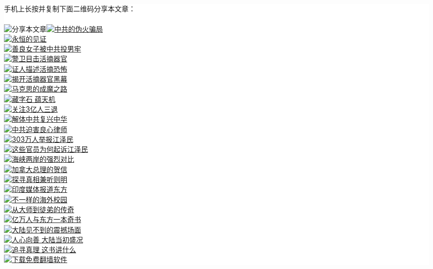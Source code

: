 ####
手机上长按并复制下面二维码分享本文章：<br><br><img src="http://d1p1.ip.zn2.us/v.php?action=qrcode&url=https://github.com/mprjd2205/djy/blob/master/gb/18/3/16/n10224943.md%231" title="分享本文章"></td><td VALIGN=TOP><a href="https://github.com/mprjd2205/djy/blob/master/gb/16/1/21/n4622075.md?dfh#1" target="_blank"><img src="https://gitlab.com/szzdlab/djy/raw/master/gb/300/wei-f1.jpg" title="中共的伪火骗局"  alt="中共的伪火骗局"></a><br><a href="https://github.com/mprjd2205/www/blob/master/README.md?dfh#9" target="_blank"><img src="https://gitlab.com/szzdlab/djy/raw/master/gb/300/yong-h.jpg" title="永恒的见证"  alt="永恒的见证"></a><br><a href="https://github.com/mprjd2205/djy/blob/master/gb/13/9/29/n3974789.md?dfh#1" target="_blank"><img src="https://gitlab.com/szzdlab/djy/raw/master/gb/300/shang-lnz.jpg" title="善良女子被中共投男牢"  alt="善良女子被中共投男牢"></a><br><a href="https://github.com/mprjd2205/djy/blob/master/gb/16/3/16/n4663449.md?dfh#1" target="_blank"><img src="https://gitlab.com/szzdlab/djy/raw/master/gb/300/huo-z3.jpg" title="警卫目击活摘器官"  alt="警卫目击活摘器官"></a><br><a href="https://github.com/mprjd2205/djy/blob/master/gb/16/8/7/n8177641.md?dfh#1" target="_blank"><img src="https://gitlab.com/szzdlab/djy/raw/master/gb/300/huo-z4.jpg" title="证人描述活摘恐怖"  alt="证人描述活摘恐怖"></a><br><a href="https://github.com/mprjd2205/djy/blob/master/gb/10/4/19/n2881569.md?dfh#1" target="_blank"><img src="https://gitlab.com/szzdlab/djy/raw/master/gb/300/huo-z1.jpg" title="揭开活摘器官黑幕"  alt="揭开活摘器官黑幕"></a><br><a href="https://github.com/mprjd2205/djy/blob/master/gb/10/11/7/n3077476.md?dfh#1" target="_blank"><img src="https://gitlab.com/szzdlab/djy/raw/master/gb/300/ma-ks.jpg" title="马克思的成魔之路"  alt="马克思的成魔之路"></a><br><a href="https://github.com/mprjd2205/djy/blob/master/gb/14/6/9/n4173977.md?dfh#1" target="_blank"><img src="https://gitlab.com/szzdlab/djy/raw/master/gb/300/chang-zs.jpg" title="藏字石 蕴天机"  alt="藏字石 蕴天机"></a><br><a href="https://github.com/mprjd2205/djy/blob/master/gb/18/5/10/n10381511.md?dfh#1" target="_blank"><img src="https://gitlab.com/szzdlab/djy/raw/master/gb/300/st1.jpg" title="关注3亿人三退"  alt="关注3亿人三退"></a><br><a href="https://github.com/mprjd2205/djy/blob/master/gb/18/3/21/n10237682.md?dfh#1" target="_blank"><img src="https://gitlab.com/szzdlab/djy/raw/master/gb/300/jie-t.jpg" title="解体中共复兴中华"  alt="解体中共复兴中华"></a><br><a href="https://github.com/mprjd2205/djy/blob/master/gb/9/2/9/n2422991.md?dfh#1" target="_blank"><img src="https://gitlab.com/szzdlab/djy/raw/master/gb/300/gao-zs.jpg" title="中共迫害良心律师"  alt="中共迫害良心律师"></a><br><a href="https://github.com/mprjd2205/djy/blob/master/gb/18/12/9/n10900044.md?dfh#1" target="_blank"><img src="https://gitlab.com/szzdlab/djy/raw/master/gb/300/sj1.jpg" title="303万人举报江泽民"  alt="303万人举报江泽民"></a><br><a href="https://github.com/mprjd2205/djy/blob/master/gb/18/8/28/n10672014.md?dfh#1" target="_blank"><img src="https://gitlab.com/szzdlab/djy/raw/master/gb/300/sj2.jpg" title="这些官员为何起诉江泽民"  alt="这些官员为何起诉江泽民"></a><br><a href="https://github.com/mprjd2205/djy/blob/master/gb/8/12/18/n2367165.md?dfh#1" target="_blank"><img src="https://gitlab.com/szzdlab/djy/raw/master/gb/300/liangan.jpg" title="海峡两岸的强烈对比"  alt="海峡两岸的强烈对比"></a><br><a href="https://github.com/mprjd2205/djy/blob/master/gb/15/5/5/n4427238.md?dfh#1" target="_blank"><img src="https://gitlab.com/szzdlab/djy/raw/master/gb/300/jia-ndzl.jpg" title="加拿大总理的贺信"  alt="加拿大总理的贺信"></a><br><a href="https://github.com/mprjd2205/djy/blob/master/gb/11/6/17/n3289382.md?dfh#1" target="_blank"><img src="https://gitlab.com/szzdlab/djy/raw/master/gb/300/xiao-wd.jpg" title="探寻真相兼听则明"  alt="探寻真相兼听则明"></a><br>
<a href="https://github.com/mprjd2205/djy/blob/master/gb/18/10/27/n10812623.md?dfh#1" target="_blank"><img src="https://gitlab.com/szzdlab/djy/raw/master/gb/300/yindu.jpg" title="印度媒体报道东方"  alt="印度媒体报道东方"></a><br><a href="https://github.com/mprjd2205/djy/blob/master/gb/18/6/9/n10469652.md?dfh#1" target="_blank"><img src="https://gitlab.com/szzdlab/djy/raw/master/gb/300/xie-j.jpg" title="不一样的海外校园"  alt="不一样的海外校园"></a><br><a href="https://github.com/mprjd2205/djy/blob/master/gb/7/4/5/n1669415.md?dfh#1" target="_blank"><img src="https://gitlab.com/szzdlab/djy/raw/master/gb/300/li-up.jpg" title="从大师到徒弟的传奇"  alt="从大师到徒弟的传奇"></a><br><a href="https://github.com/mprjd2205/djy/blob/master/gb/17/5/26/n9191512.md?dfh#1" target="_blank"><img src="https://gitlab.com/szzdlab/djy/raw/master/gb/300/zfl2.jpg" title="亿万人与东方一本奇书"  alt="亿万人与东方一本奇书"></a><br><a href="https://github.com/mprjd2205/djy/blob/master/gb/13/11/27/n4020290.md?dfh#1" target="_blank"><img src="https://gitlab.com/szzdlab/djy/raw/master/gb/300/zhen-h.jpg" title="大陆见不到的震撼场面"  alt="大陆见不到的震撼场面"></a><br><a href="https://github.com/mprjd2205/djy/blob/master/gb/15/7/17/n4482910.md?dfh#1" target="_blank"><img src="https://gitlab.com/szzdlab/djy/raw/master/gb/300/dalu-sk.jpg" title="人心向善 大陆当初盛况"  alt="人心向善 大陆当初盛况"></a><br><a href="https://github.com/mprjd2205/djy/blob/master/gb/9/10/15/n2689419.md?dfh#1" target="_blank"><img src="https://gitlab.com/szzdlab/djy/raw/master/gb/300/zfl1.jpg" title="追寻真理 这书讲什么"  alt="追寻真理 这书讲什么"></a><br><a href="https://github.com/mprjd2205/www/blob/master/README.md?dfh#1" target="_blank"><img src="https://gitlab.com/szzdlab/djy/raw/master/gb/300/fq1.jpg" title="下载免费翻墙软件"  alt="下载免费翻墙软件"></a><br></td></tr></table>
